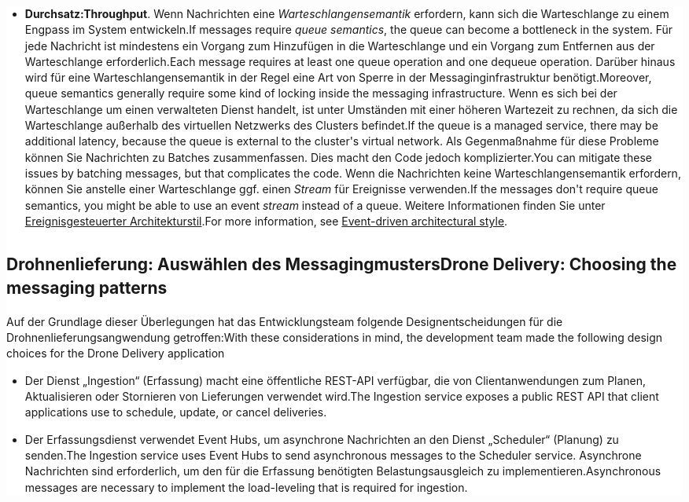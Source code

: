 - <span data-ttu-id="a5511-194">**Durchsatz:**</span><span class="sxs-lookup"><span data-stu-id="a5511-194">**Throughput**.</span></span> <span data-ttu-id="a5511-195">Wenn Nachrichten eine *Warteschlangensemantik* erfordern, kann sich die Warteschlange zu einem Engpass im System entwickeln.</span><span class="sxs-lookup"><span data-stu-id="a5511-195">If messages require *queue semantics*, the queue can become a bottleneck in the system.</span></span> <span data-ttu-id="a5511-196">Für jede Nachricht ist mindestens ein Vorgang zum Hinzufügen in die Warteschlange und ein Vorgang zum Entfernen aus der Warteschlange erforderlich.</span><span class="sxs-lookup"><span data-stu-id="a5511-196">Each message requires at least one queue operation and one dequeue operation.</span></span> <span data-ttu-id="a5511-197">Darüber hinaus wird für eine Warteschlangensemantik in der Regel eine Art von Sperre in der Messaginginfrastruktur benötigt.</span><span class="sxs-lookup"><span data-stu-id="a5511-197">Moreover, queue semantics generally require some kind of locking inside the messaging infrastructure.</span></span> <span data-ttu-id="a5511-198">Wenn es sich bei der Warteschlange um einen verwalteten Dienst handelt, ist unter Umständen mit einer höheren Wartezeit zu rechnen, da sich die Warteschlange außerhalb des virtuellen Netzwerks des Clusters befindet.</span><span class="sxs-lookup"><span data-stu-id="a5511-198">If the queue is a managed service, there may be additional latency, because the queue is external to the cluster's virtual network.</span></span> <span data-ttu-id="a5511-199">Als Gegenmaßnahme für diese Probleme können Sie Nachrichten zu Batches zusammenfassen. Dies macht den Code jedoch komplizierter.</span><span class="sxs-lookup"><span data-stu-id="a5511-199">You can mitigate these issues by batching messages, but that complicates the code.</span></span> <span data-ttu-id="a5511-200">Wenn die Nachrichten keine Warteschlangensemantik erfordern, können Sie anstelle einer Warteschlange ggf. einen *Stream* für Ereignisse verwenden.</span><span class="sxs-lookup"><span data-stu-id="a5511-200">If the messages don't require queue semantics, you might be able to use an event *stream* instead of a queue.</span></span> <span data-ttu-id="a5511-201">Weitere Informationen finden Sie unter [Ereignisgesteuerter Architekturstil](../../guide/architecture-styles/event-driven.md).</span><span class="sxs-lookup"><span data-stu-id="a5511-201">For more information, see [Event-driven architectural style](../../guide/architecture-styles/event-driven.md).</span></span>

## <a name="drone-delivery-choosing-the-messaging-patterns"></a><span data-ttu-id="a5511-202">Drohnenlieferung: Auswählen des Messagingmusters</span><span class="sxs-lookup"><span data-stu-id="a5511-202">Drone Delivery: Choosing the messaging patterns</span></span>

<span data-ttu-id="a5511-203">Auf der Grundlage dieser Überlegungen hat das Entwicklungsteam folgende Designentscheidungen für die Drohnenlieferungsangwendung getroffen:</span><span class="sxs-lookup"><span data-stu-id="a5511-203">With these considerations in mind, the development team made the following design choices for the Drone Delivery application</span></span>

- <span data-ttu-id="a5511-204">Der Dienst „Ingestion“ (Erfassung) macht eine öffentliche REST-API verfügbar, die von Clientanwendungen zum Planen, Aktualisieren oder Stornieren von Lieferungen verwendet wird.</span><span class="sxs-lookup"><span data-stu-id="a5511-204">The Ingestion service exposes a public REST API that client applications use to schedule, update, or cancel deliveries.</span></span>

- <span data-ttu-id="a5511-205">Der Erfassungsdienst verwendet Event Hubs, um asynchrone Nachrichten an den Dienst „Scheduler“ (Planung) zu senden.</span><span class="sxs-lookup"><span data-stu-id="a5511-205">The Ingestion service uses Event Hubs to send asynchronous messages to the Scheduler service.</span></span> <span data-ttu-id="a5511-206">Asynchrone Nachrichten sind erforderlich, um den für die Erfassung benötigten Belastungsausgleich zu implementieren.</span><span class="sxs-lookup"><span data-stu-id="a5511-206">Asynchronous messages are necessary to implement the load-leveling that is required for ingestion.</span></span> 
